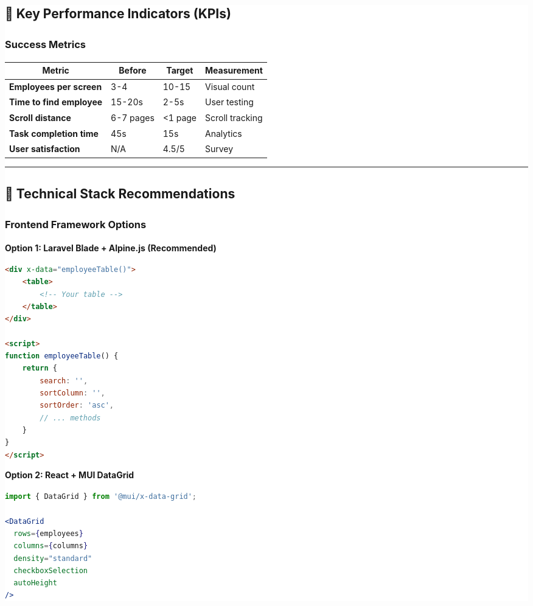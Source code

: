 
## 🎯 Key Performance Indicators (KPIs)

### Success Metrics

| Metric | Before | Target | Measurement |
|--------|--------|--------|-------------|
| **Employees per screen** | 3-4 | 10-15 | Visual count |
| **Time to find employee** | 15-20s | 2-5s | User testing |
| **Scroll distance** | 6-7 pages | <1 page | Scroll tracking |
| **Task completion time** | 45s | 15s | Analytics |
| **User satisfaction** | N/A | 4.5/5 | Survey |

---

## 🔧 Technical Stack Recommendations

### Frontend Framework Options

**Option 1: Laravel Blade + Alpine.js (Recommended)**
```html
<div x-data="employeeTable()">
    <table>
        <!-- Your table -->
    </table>
</div>

<script>
function employeeTable() {
    return {
        search: '',
        sortColumn: '',
        sortOrder: 'asc',
        // ... methods
    }
}
</script>
```

**Option 2: React + MUI DataGrid**
```jsx
import { DataGrid } from '@mui/x-data-grid';

<DataGrid
  rows={employees}
  columns={columns}
  density="standard"
  checkboxSelection
  autoHeight
/>
```
